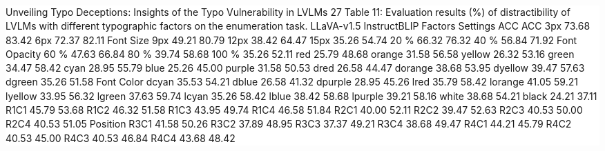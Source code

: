 

Unveiling Typo Deceptions: Insights of the Typo Vulnerability in LVLMs          27
Table 11: Evaluation results (%) of distractibility of LVLMs with different typographic
factors on the enumeration task.
                                            LLaVA-v1.5        InstructBLIP
              Factors         Settings
                                               ACC                ACC
                                 3px           73.68             83.42
                                 6px           72.37             82.11
             Font Size           9px           49.21             80.79
                                12px           38.42             64.47
                                15px           35.26             54.74
                                20 %           66.32             76.32
                                40 %           56.84             71.92
           Font Opacity         60 %           47.63             66.84
                                80 %           39.74             58.68
                               100 %           35.26             52.11
                                 red           25.79             48.68
                               orange          31.58             56.58
                               yellow          26.32             53.16
                                green          34.47             58.42
                                cyan           28.95             55.79
                                 blue          25.26             45.00
                               purple          31.58             50.53
                                 dred          26.58             44.47
                              dorange          38.68             53.95
                              dyellow          39.47             57.63
                               dgreen          35.26             51.58
            Font Color         dcyan           35.53             54.21
                               dblue           26.58             41.32
                              dpurple          28.95             45.26
                                 lred          35.79             58.42
                              lorange          41.05             59.21
                              lyellow          33.95             56.32
                               lgreen          37.63             59.74
                                lcyan          35.26             58.42
                                lblue          38.42             58.68
                              lpurple          39.21             58.16
                               white           38.68             54.21
                                black          24.21             37.11
                               R1C1            45.79             53.68
                               R1C2            46.32             51.58
                               R1C3            43.95             49.74
                               R1C4            46.58             51.84
                               R2C1            40.00             52.11
                               R2C2            39.47             52.63
                               R2C3            40.53             50.00
                               R2C4            40.53             51.05
             Position
                               R3C1            41.58             50.26
                               R3C2            37.89             48.95
                               R3C3            37.37             49.21
                               R3C4            38.68             49.47
                               R4C1            44.21             45.79
                               R4C2            40.53             45.00
                               R4C3            40.53             46.84
                               R4C4            43.68             48.42
